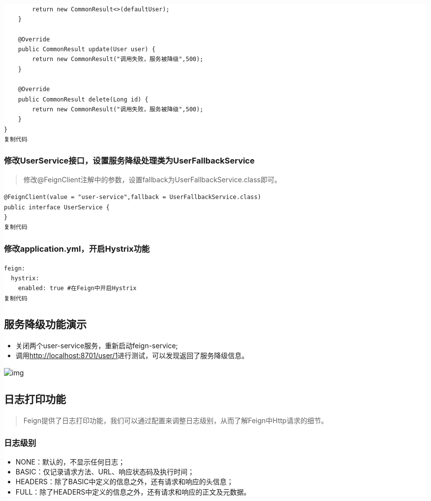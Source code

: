 ```
        return new CommonResult<>(defaultUser);
    }

    @Override
    public CommonResult update(User user) {
        return new CommonResult("调用失败，服务被降级",500);
    }

    @Override
    public CommonResult delete(Long id) {
        return new CommonResult("调用失败，服务被降级",500);
    }
}
复制代码
```

### 修改UserService接口，设置服务降级处理类为UserFallbackService

> 修改@FeignClient注解中的参数，设置fallback为UserFallbackService.class即可。

```
@FeignClient(value = "user-service",fallback = UserFallbackService.class)
public interface UserService {
}
复制代码
```

### 修改application.yml，开启Hystrix功能

```
feign:
  hystrix:
    enabled: true #在Feign中开启Hystrix
复制代码
```

## 服务降级功能演示

- 关闭两个user-service服务，重新启动feign-service;
- 调用<http://localhost:8701/user/1>进行测试，可以发现返回了服务降级信息。

![img](assets/16dab6a6c536b333)

## 日志打印功能

> Feign提供了日志打印功能，我们可以通过配置来调整日志级别，从而了解Feign中Http请求的细节。

### 日志级别

- NONE：默认的，不显示任何日志；
- BASIC：仅记录请求方法、URL、响应状态码及执行时间；
- HEADERS：除了BASIC中定义的信息之外，还有请求和响应的头信息；
- FULL：除了HEADERS中定义的信息之外，还有请求和响应的正文及元数据。
